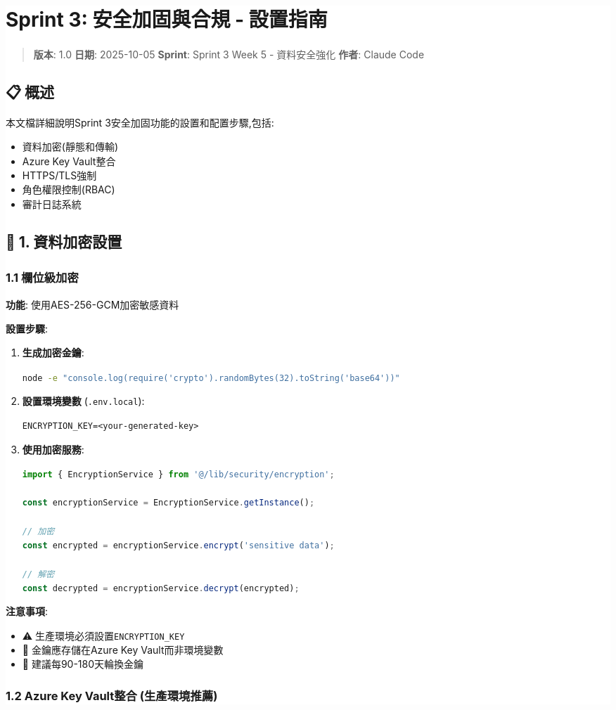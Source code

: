 # Sprint 3: 安全加固與合規 - 設置指南

> **版本**: 1.0
> **日期**: 2025-10-05
> **Sprint**: Sprint 3 Week 5 - 資料安全強化
> **作者**: Claude Code

## 📋 概述

本文檔詳細說明Sprint 3安全加固功能的設置和配置步驟,包括:
- 資料加密(靜態和傳輸)
- Azure Key Vault整合
- HTTPS/TLS強制
- 角色權限控制(RBAC)
- 審計日誌系統

## 🔐 1. 資料加密設置

### 1.1 欄位級加密

**功能**: 使用AES-256-GCM加密敏感資料

**設置步驟**:

1. **生成加密金鑰**:
   ```bash
   node -e "console.log(require('crypto').randomBytes(32).toString('base64'))"
   ```

2. **設置環境變數** (`.env.local`):
   ```env
   ENCRYPTION_KEY=<your-generated-key>
   ```

3. **使用加密服務**:
   ```typescript
   import { EncryptionService } from '@/lib/security/encryption';

   const encryptionService = EncryptionService.getInstance();

   // 加密
   const encrypted = encryptionService.encrypt('sensitive data');

   // 解密
   const decrypted = encryptionService.decrypt(encrypted);
   ```

**注意事項**:
- ⚠️ 生產環境必須設置`ENCRYPTION_KEY`
- 🔑 金鑰應存儲在Azure Key Vault而非環境變數
- 🔄 建議每90-180天輪換金鑰

### 1.2 Azure Key Vault整合 (生產環境推薦)
